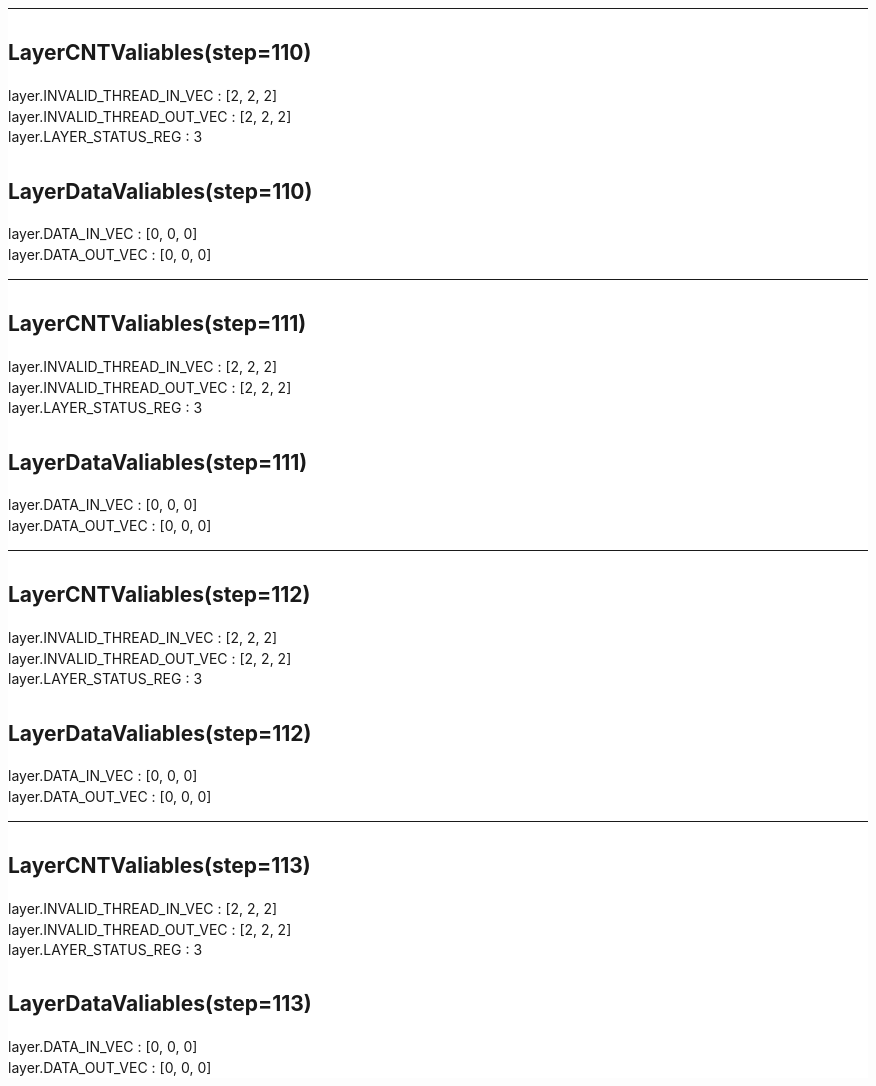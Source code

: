 ***

## LayerCNTValiables(step=110)  

layer.INVALID_THREAD_IN_VEC : [2, 2, 2]  
layer.INVALID_THREAD_OUT_VEC : [2, 2, 2]  
layer.LAYER_STATUS_REG : 3  

## LayerDataValiables(step=110)  

layer.DATA_IN_VEC : [0, 0, 0]  
layer.DATA_OUT_VEC : [0, 0, 0]  

***

## LayerCNTValiables(step=111)  

layer.INVALID_THREAD_IN_VEC : [2, 2, 2]  
layer.INVALID_THREAD_OUT_VEC : [2, 2, 2]  
layer.LAYER_STATUS_REG : 3  

## LayerDataValiables(step=111)  

layer.DATA_IN_VEC : [0, 0, 0]  
layer.DATA_OUT_VEC : [0, 0, 0]  

***

## LayerCNTValiables(step=112)  

layer.INVALID_THREAD_IN_VEC : [2, 2, 2]  
layer.INVALID_THREAD_OUT_VEC : [2, 2, 2]  
layer.LAYER_STATUS_REG : 3  

## LayerDataValiables(step=112)  

layer.DATA_IN_VEC : [0, 0, 0]  
layer.DATA_OUT_VEC : [0, 0, 0]  

***

## LayerCNTValiables(step=113)  

layer.INVALID_THREAD_IN_VEC : [2, 2, 2]  
layer.INVALID_THREAD_OUT_VEC : [2, 2, 2]  
layer.LAYER_STATUS_REG : 3  

## LayerDataValiables(step=113)  

layer.DATA_IN_VEC : [0, 0, 0]  
layer.DATA_OUT_VEC : [0, 0, 0]  
